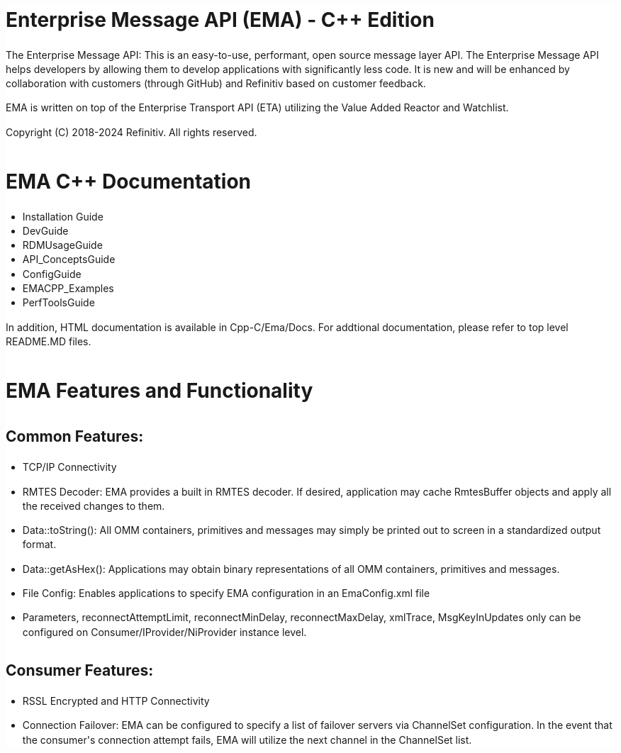 # Enterprise Message API (EMA) - C++ Edition

The Enterprise Message API: This is an easy-to-use, performant, open source message layer API. The Enterprise Message API helps developers by allowing them to develop applications with significantly less code. It is new and will be enhanced by collaboration with customers (through GitHub) and Refinitiv based on customer feedback.

EMA is written on top of the Enterprise Transport API (ETA) utilizing the Value Added Reactor and Watchlist.  

Copyright (C) 2018-2024 Refinitiv. All rights reserved.
  
# EMA C++ Documentation

- Installation Guide
- DevGuide
- RDMUsageGuide
- API_ConceptsGuide
- ConfigGuide
- EMACPP_Examples
- PerfToolsGuide

In addition, HTML documentation is available in Cpp-C/Ema/Docs. For addtional documentation, please refer to top level README.MD files.

# EMA Features and Functionality

## Common Features:

- TCP/IP Connectivity

- RMTES Decoder: EMA provides a built in RMTES decoder. If desired, application may cache RmtesBuffer objects and apply all the received changes to them.

- Data::toString(): All OMM containers, primitives and messages may simply be printed out to screen in a standardized output format.

- Data::getAsHex(): Applications may obtain binary representations of all OMM containers, primitives and messages.

- File Config: Enables applications to specify EMA configuration in an EmaConfig.xml file

- Parameters, reconnectAttemptLimit, reconnectMinDelay, reconnectMaxDelay, xmlTrace, MsgKeyInUpdates only can be configured on Consumer/IProvider/NiProvider instance level.

## Consumer Features:

- RSSL Encrypted and HTTP Connectivity

- Connection Failover: EMA can be configured to specify a list of failover servers via ChannelSet configuration.  In the event that the consumer's connection attempt fails, EMA will utilize the next channel in the ChannelSet list.
